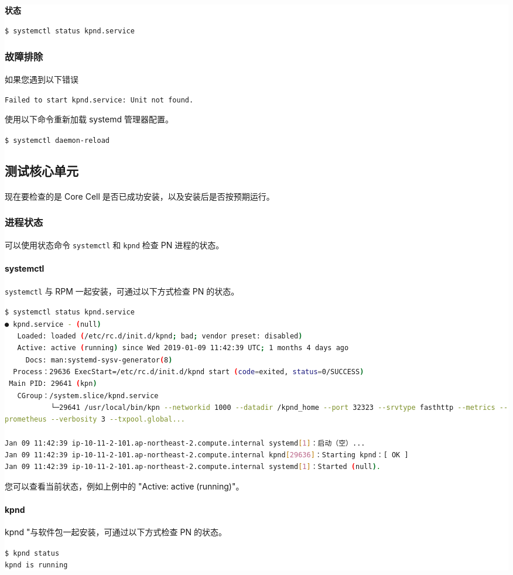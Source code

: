 **状态**

```bash
$ systemctl status kpnd.service

```

### 故障排除<a id="troubleshooting"></a>

如果您遇到以下错误

```bash
Failed to start kpnd.service: Unit not found.
```

使用以下命令重新加载 systemd 管理器配置。

```bash
$ systemctl daemon-reload
```

## 测试核心单元<a id="testing-the-core-cell"></a>

现在要检查的是 Core Cell 是否已成功安装，以及安装后是否按预期运行。

### 进程状态<a id="process-status"></a>

可以使用状态命令 `systemctl` 和 `kpnd` 检查 PN 进程的状态。

#### systemctl <a id="systemctl"></a>

`systemctl` 与 RPM 一起安装，可通过以下方式检查 PN 的状态。

```bash
$ systemctl status kpnd.service
● kpnd.service - (null)
   Loaded: loaded (/etc/rc.d/init.d/kpnd; bad; vendor preset: disabled)
   Active: active (running) since Wed 2019-01-09 11:42:39 UTC; 1 months 4 days ago
     Docs: man:systemd-sysv-generator(8)
  Process：29636 ExecStart=/etc/rc.d/init.d/kpnd start (code=exited, status=0/SUCCESS)
 Main PID: 29641 (kpn)
   CGroup：/system.slice/kpnd.service
           └─29641 /usr/local/bin/kpn --networkid 1000 --datadir /kpnd_home --port 32323 --srvtype fasthttp --metrics --prometheus --verbosity 3 --txpool.global...

Jan 09 11:42:39 ip-10-11-2-101.ap-northeast-2.compute.internal systemd[1]：启动（空）...
Jan 09 11:42:39 ip-10-11-2-101.ap-northeast-2.compute.internal kpnd[29636]：Starting kpnd：[ OK ]
Jan 09 11:42:39 ip-10-11-2-101.ap-northeast-2.compute.internal systemd[1]：Started (null).
```

您可以查看当前状态，例如上例中的 "Active: active (running)"。

#### kpnd <a id="kcnd-kpnd"></a>

kpnd "与软件包一起安装，可通过以下方式检查 PN 的状态。

```bash
$ kpnd status
kpnd is running
```
